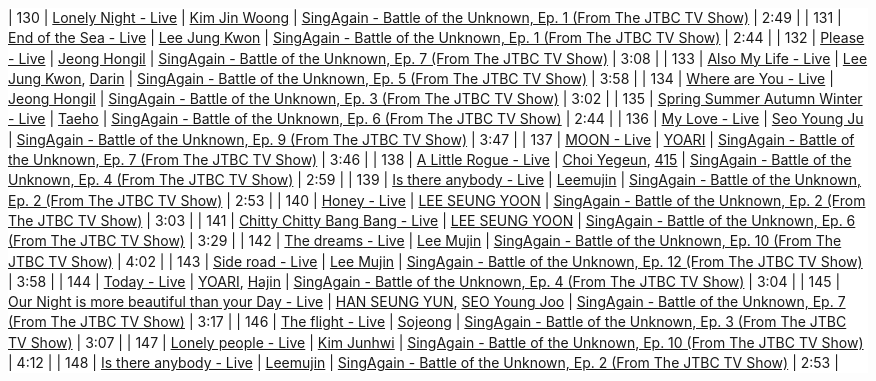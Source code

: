 | 130 | [Lonely Night \- Live](https://open.spotify.com/track/5r6AMGx6rwg0xk3McNKQc1) | [Kim Jin Woong](https://open.spotify.com/artist/2aeYpB1jUc33g8ti8tPjTa) | [SingAgain \- Battle of the Unknown, Ep\. 1 \(From The JTBC TV Show\)](https://open.spotify.com/album/5MHP4Ol5i5v1lpBLe7wRNf) | 2:49 |
| 131 | [End of the Sea \- Live](https://open.spotify.com/track/1Y9vpikVeD5UkFO2FaQJBl) | [Lee Jung Kwon](https://open.spotify.com/artist/2NdXW202j10do6ammYu4N1) | [SingAgain \- Battle of the Unknown, Ep\. 1 \(From The JTBC TV Show\)](https://open.spotify.com/album/5MHP4Ol5i5v1lpBLe7wRNf) | 2:44 |
| 132 | [Please \- Live](https://open.spotify.com/track/253N1YJr7LrPf2epIycggy) | [Jeong Hongil](https://open.spotify.com/artist/1y3GBh1hqlykQBMUKY7n3b) | [SingAgain \- Battle of the Unknown, Ep\. 7 \(From The JTBC TV Show\)](https://open.spotify.com/album/0NHp35YCCxVHrMHnfgGzbo) | 3:08 |
| 133 | [Also My Life \- Live](https://open.spotify.com/track/75cjOWG3dA2UrOJLwtjnsr) | [Lee Jung Kwon](https://open.spotify.com/artist/2NdXW202j10do6ammYu4N1), [Darin](https://open.spotify.com/artist/3NeWfnkjhDK8umjBipcf5W) | [SingAgain \- Battle of the Unknown, Ep\. 5 \(From The JTBC TV Show\)](https://open.spotify.com/album/6HF9lHi4e8DXeKJNp58hod) | 3:58 |
| 134 | [Where are You \- Live](https://open.spotify.com/track/6bGiKhQMgFrUoDSDm4Hftd) | [Jeong Hongil](https://open.spotify.com/artist/1y3GBh1hqlykQBMUKY7n3b) | [SingAgain \- Battle of the Unknown, Ep\. 3 \(From The JTBC TV Show\)](https://open.spotify.com/album/56TH2ZJCjlCT1qCoNj61QJ) | 3:02 |
| 135 | [Spring Summer Autumn Winter \- Live](https://open.spotify.com/track/544wHI42wHttDNnVXguH00) | [Taeho](https://open.spotify.com/artist/4p0Tt1h24m9LNOmqGMAhcC) | [SingAgain \- Battle of the Unknown, Ep\. 6 \(From The JTBC TV Show\)](https://open.spotify.com/album/3uwM1TdsSRImoireUnqdRv) | 2:44 |
| 136 | [My Love \- Live](https://open.spotify.com/track/63TnDHh14dSMV7G5c9hLAQ) | [Seo Young Ju](https://open.spotify.com/artist/5BGs9LtlPLWs8NNmVsw5Fa) | [SingAgain \- Battle of the Unknown, Ep\. 9 \(From The JTBC TV Show\)](https://open.spotify.com/album/16FONHdsESljnpjFHBqKwh) | 3:47 |
| 137 | [MOON \- Live](https://open.spotify.com/track/24SVvxOnu3vJZt2iGpYKpb) | [YOARI](https://open.spotify.com/artist/4ZkANOMMrOlj63PVZszKme) | [SingAgain \- Battle of the Unknown, Ep\. 7 \(From The JTBC TV Show\)](https://open.spotify.com/album/0NHp35YCCxVHrMHnfgGzbo) | 3:46 |
| 138 | [A Little Rogue \- Live](https://open.spotify.com/track/2zCisofXKM6F4zZathe1Ek) | [Choi Yegeun](https://open.spotify.com/artist/7rqKQhutSQE0PkmIaSAqXP), [415](https://open.spotify.com/artist/4ZAakh9PB0owkUsmGcYXKh) | [SingAgain \- Battle of the Unknown, Ep\. 4 \(From The JTBC TV Show\)](https://open.spotify.com/album/4GBufmNiwVZfPMZKLZr8ED) | 2:59 |
| 139 | [Is there anybody \- Live](https://open.spotify.com/track/3Vte606SRFzOhllEU66rTc) | [Leemujin](https://open.spotify.com/artist/68zK8CxAUsATGKQZE2qFr3) | [SingAgain \- Battle of the Unknown, Ep\. 2 \(From The JTBC TV Show\)](https://open.spotify.com/album/4PtmJ8X8cf3NpD8puESQww) | 2:53 |
| 140 | [Honey \- Live](https://open.spotify.com/track/0s5vXeyTAhWX2AayGjvpD8) | [LEE SEUNG YOON](https://open.spotify.com/artist/6z4R3mCiiIiLgpicseyNkV) | [SingAgain \- Battle of the Unknown, Ep\. 2 \(From The JTBC TV Show\)](https://open.spotify.com/album/4PtmJ8X8cf3NpD8puESQww) | 3:03 |
| 141 | [Chitty Chitty Bang Bang \- Live](https://open.spotify.com/track/6tUiZ0yN5v9K2kb2IRPqCH) | [LEE SEUNG YOON](https://open.spotify.com/artist/6z4R3mCiiIiLgpicseyNkV) | [SingAgain \- Battle of the Unknown, Ep\. 6 \(From The JTBC TV Show\)](https://open.spotify.com/album/3uwM1TdsSRImoireUnqdRv) | 3:29 |
| 142 | [The dreams \- Live](https://open.spotify.com/track/1m2rE5XEoGsY9li2uNSKYo) | [Lee Mujin](https://open.spotify.com/artist/4Xj0peBt3EZHbdF20JmdWC) | [SingAgain \- Battle of the Unknown, Ep\. 10 \(From The JTBC TV Show\)](https://open.spotify.com/album/1bRfSsSF0cShAZVTHQl76v) | 4:02 |
| 143 | [Side road \- Live](https://open.spotify.com/track/2LWRAyuoRBPHGJoF7kkeh0) | [Lee Mujin](https://open.spotify.com/artist/4Xj0peBt3EZHbdF20JmdWC) | [SingAgain \- Battle of the Unknown, Ep\. 12 \(From The JTBC TV Show\)](https://open.spotify.com/album/47C0GwNZCP1shr3S7jZadk) | 3:58 |
| 144 | [Today \- Live](https://open.spotify.com/track/5YEY4TaPqFbOiS4T4A2wGe) | [YOARI](https://open.spotify.com/artist/4ZkANOMMrOlj63PVZszKme), [Hajin](https://open.spotify.com/artist/7KZnYmjUlqcJ8Hozbg64Lu) | [SingAgain \- Battle of the Unknown, Ep\. 4 \(From The JTBC TV Show\)](https://open.spotify.com/album/4GBufmNiwVZfPMZKLZr8ED) | 3:04 |
| 145 | [Our Night is more beautiful than your Day \- Live](https://open.spotify.com/track/0YOkLjy3ODUjWCNMsgkZxa) | [HAN SEUNG YUN](https://open.spotify.com/artist/0YVjg0dVOZ5aKZK66BWxNI), [SEO Young Joo](https://open.spotify.com/artist/2Fw753BgxYwcQTOkAfYJwH) | [SingAgain \- Battle of the Unknown, Ep\. 7 \(From The JTBC TV Show\)](https://open.spotify.com/album/0NHp35YCCxVHrMHnfgGzbo) | 3:17 |
| 146 | [The flight \- Live](https://open.spotify.com/track/2Cb6bR2sV1vZSGvfNT3wCP) | [Sojeong](https://open.spotify.com/artist/3tguePgWKGvSKBrRZYs5lP) | [SingAgain \- Battle of the Unknown, Ep\. 3 \(From The JTBC TV Show\)](https://open.spotify.com/album/56TH2ZJCjlCT1qCoNj61QJ) | 3:07 |
| 147 | [Lonely people \- Live](https://open.spotify.com/track/3JAp8wQA5raeihw74Rw6N1) | [Kim Junhwi](https://open.spotify.com/artist/4ybSIEGIiAGcof5xjie3lS) | [SingAgain \- Battle of the Unknown, Ep\. 10 \(From The JTBC TV Show\)](https://open.spotify.com/album/1bRfSsSF0cShAZVTHQl76v) | 4:12 |
| 148 | [Is there anybody \- Live](https://open.spotify.com/track/3Vte606SRFzOhllEU66rTc) | [Leemujin](https://open.spotify.com/artist/68zK8CxAUsATGKQZE2qFr3) | [SingAgain \- Battle of the Unknown, Ep\. 2 \(From The JTBC TV Show\)](https://open.spotify.com/album/4PtmJ8X8cf3NpD8puESQww) | 2:53 |